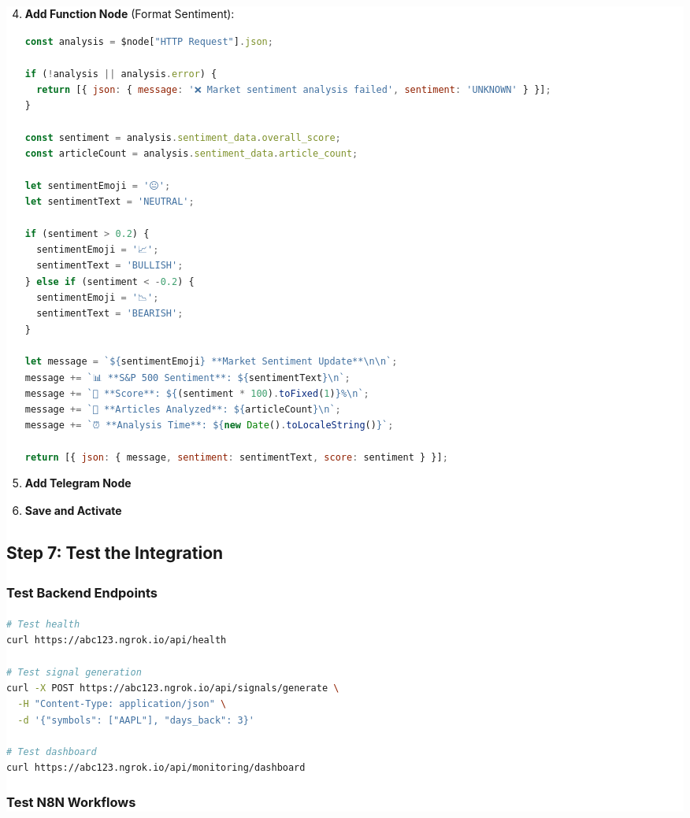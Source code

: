 4. **Add Function Node** (Format Sentiment):
   ```javascript
   const analysis = $node["HTTP Request"].json;

   if (!analysis || analysis.error) {
     return [{ json: { message: '❌ Market sentiment analysis failed', sentiment: 'UNKNOWN' } }];
   }

   const sentiment = analysis.sentiment_data.overall_score;
   const articleCount = analysis.sentiment_data.article_count;

   let sentimentEmoji = '😐';
   let sentimentText = 'NEUTRAL';

   if (sentiment > 0.2) {
     sentimentEmoji = '📈';
     sentimentText = 'BULLISH';
   } else if (sentiment < -0.2) {
     sentimentEmoji = '📉';
     sentimentText = 'BEARISH';
   }

   let message = `${sentimentEmoji} **Market Sentiment Update**\n\n`;
   message += `📊 **S&P 500 Sentiment**: ${sentimentText}\n`;
   message += `🎯 **Score**: ${(sentiment * 100).toFixed(1)}%\n`;
   message += `📰 **Articles Analyzed**: ${articleCount}\n`;
   message += `⏰ **Analysis Time**: ${new Date().toLocaleString()}`;

   return [{ json: { message, sentiment: sentimentText, score: sentiment } }];
   ```

5. **Add Telegram Node**
6. **Save and Activate**

## Step 7: Test the Integration

### Test Backend Endpoints

```bash
# Test health
curl https://abc123.ngrok.io/api/health

# Test signal generation
curl -X POST https://abc123.ngrok.io/api/signals/generate \
  -H "Content-Type: application/json" \
  -d '{"symbols": ["AAPL"], "days_back": 3}'

# Test dashboard
curl https://abc123.ngrok.io/api/monitoring/dashboard
```

### Test N8N Workflows
